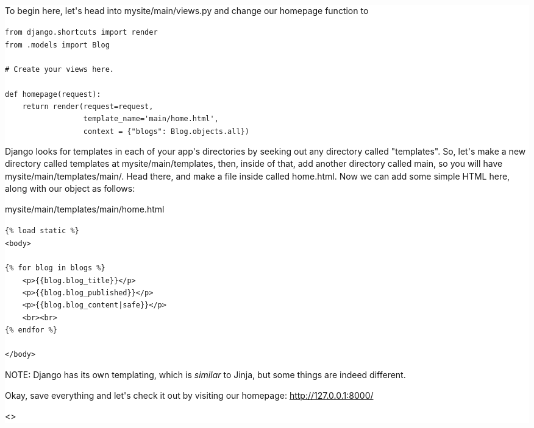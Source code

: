 To begin here, let's head into mysite/main/views.py and change our homepage function to

```
from django.shortcuts import render
from .models import Blog

# Create your views here.

def homepage(request):
    return render(request=request,
                  template_name='main/home.html',
                  context = {"blogs": Blog.objects.all})
```

Django looks for templates in each of your app's directories by seeking out any directory called "templates". So, let's make a new directory called templates at mysite/main/templates, then, inside of that, add another directory called main, so you will have mysite/main/templates/main/. Head there, and make a file inside called home.html. Now we can add some simple HTML here, along with our object as follows:

mysite/main/templates/main/home.html
```
{% load static %}
<body>

{% for blog in blogs %}
    <p>{{blog.blog_title}}</p>
    <p>{{blog.blog_published}}</p>
    <p>{{blog.blog_content|safe}}</p>
    <br><br>
{% endfor %}

</body>

```

NOTE: Django has its own templating, which is *similar* to Jinja, but some things are indeed different.

Okay, save everything and let's check it out by visiting our homepage: http://127.0.0.1:8000/

<<Work in progress>>





























